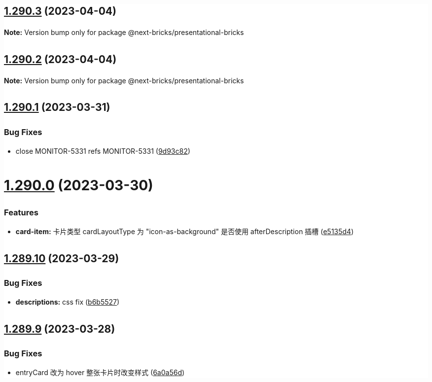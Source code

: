 ## [1.290.3](https://github.com/easyops-cn/next-basics/compare/@next-bricks/presentational-bricks@1.290.2...@next-bricks/presentational-bricks@1.290.3) (2023-04-04)

**Note:** Version bump only for package @next-bricks/presentational-bricks

## [1.290.2](https://github.com/easyops-cn/next-basics/compare/@next-bricks/presentational-bricks@1.290.1...@next-bricks/presentational-bricks@1.290.2) (2023-04-04)

**Note:** Version bump only for package @next-bricks/presentational-bricks

## [1.290.1](https://github.com/easyops-cn/next-basics/compare/@next-bricks/presentational-bricks@1.290.0...@next-bricks/presentational-bricks@1.290.1) (2023-03-31)

### Bug Fixes

- close MONITOR-5331 refs MONITOR-5331 ([9d93c82](https://github.com/easyops-cn/next-basics/commit/9d93c82d62fe884c520c9f94af6479798fd14edd))

# [1.290.0](https://github.com/easyops-cn/next-basics/compare/@next-bricks/presentational-bricks@1.289.10...@next-bricks/presentational-bricks@1.290.0) (2023-03-30)

### Features

- **card-item:** 卡片类型 cardLayoutType 为 "icon-as-background" 是否使用 afterDescription 插槽 ([e5135d4](https://github.com/easyops-cn/next-basics/commit/e5135d4035a791ebaa832d17a974442d09ddd630))

## [1.289.10](https://github.com/easyops-cn/next-basics/compare/@next-bricks/presentational-bricks@1.289.9...@next-bricks/presentational-bricks@1.289.10) (2023-03-29)

### Bug Fixes

- **descriptions:** css fix ([b6b5527](https://github.com/easyops-cn/next-basics/commit/b6b5527d6f7d3b68635e9d8f331b5048c1579863))

## [1.289.9](https://github.com/easyops-cn/next-basics/compare/@next-bricks/presentational-bricks@1.289.8...@next-bricks/presentational-bricks@1.289.9) (2023-03-28)

### Bug Fixes

- entryCard 改为 hover 整张卡片时改变样式 ([6a0a56d](https://github.com/easyops-cn/next-basics/commit/6a0a56d6c88ab5514d5c89746c437da34f2e0c9c))
